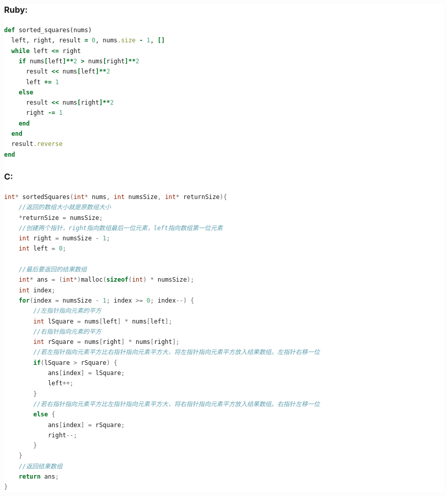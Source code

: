 ```swift
```

### Ruby:

```ruby
def sorted_squares(nums)
  left, right, result = 0, nums.size - 1, []
  while left <= right
    if nums[left]**2 > nums[right]**2
      result << nums[left]**2
      left += 1
    else
      result << nums[right]**2
      right -= 1
    end
  end
  result.reverse
end
```

### C:

```c
int* sortedSquares(int* nums, int numsSize, int* returnSize){
    //返回的数组大小就是原数组大小
    *returnSize = numsSize;
    //创建两个指针，right指向数组最后一位元素，left指向数组第一位元素
    int right = numsSize - 1;
    int left = 0;

    //最后要返回的结果数组
    int* ans = (int*)malloc(sizeof(int) * numsSize);
    int index;
    for(index = numsSize - 1; index >= 0; index--) {
        //左指针指向元素的平方
        int lSquare = nums[left] * nums[left];
        //右指针指向元素的平方
        int rSquare = nums[right] * nums[right];
        //若左指针指向元素平方比右指针指向元素平方大，将左指针指向元素平方放入结果数组。左指针右移一位
        if(lSquare > rSquare) {
            ans[index] = lSquare;
            left++;
        } 
        //若右指针指向元素平方比左指针指向元素平方大，将右指针指向元素平方放入结果数组。右指针左移一位
        else {
            ans[index] = rSquare;
            right--;
        }
    }
    //返回结果数组
    return ans;
}
```
